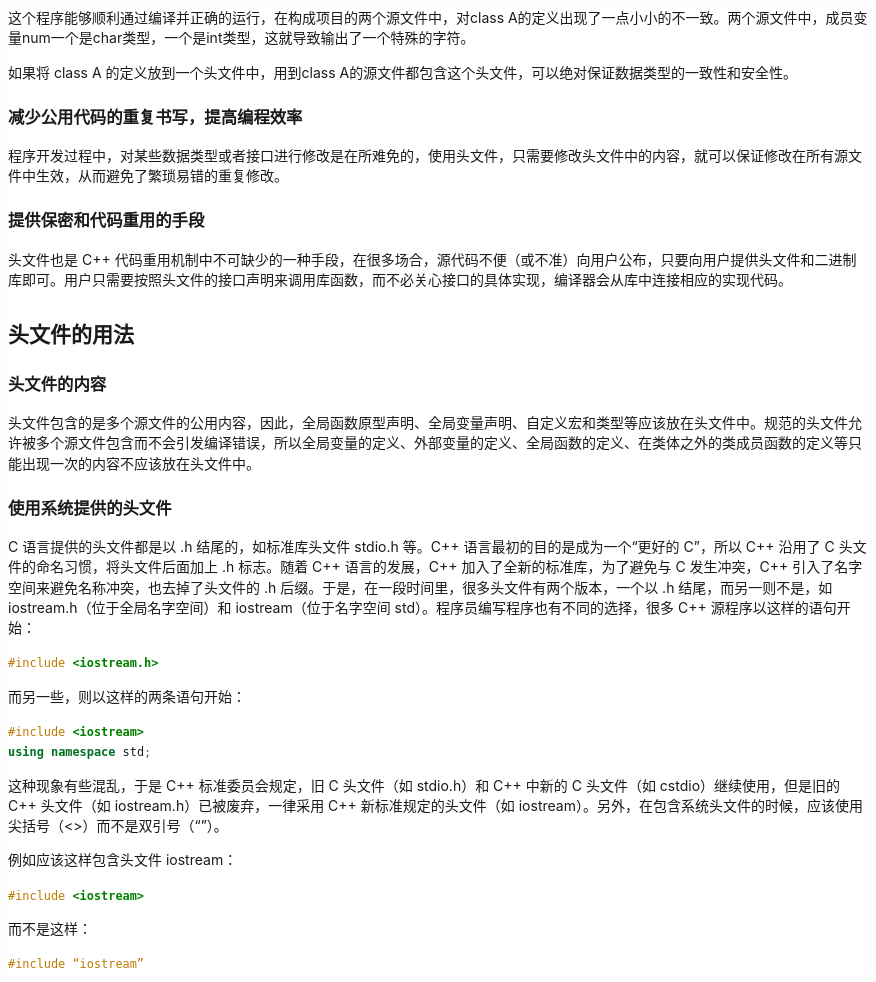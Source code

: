 

这个程序能够顺利通过编译并正确的运行，在构成项目的两个源文件中，对class A的定义出现了一点小小的不一致。两个源文件中，成员变量num一个是char类型，一个是int类型，这就导致输出了一个特殊的字符。

如果将 class A 的定义放到一个头文件中，用到class A的源文件都包含这个头文件，可以绝对保证数据类型的一致性和安全性。



### 减少公用代码的重复书写，提高编程效率

程序开发过程中，对某些数据类型或者接口进行修改是在所难免的，使用头文件，只需要修改头文件中的内容，就可以保证修改在所有源文件中生效，从而避免了繁琐易错的重复修改。



### 提供保密和代码重用的手段

头文件也是 C++ 代码重用机制中不可缺少的一种手段，在很多场合，源代码不便（或不准）向用户公布，只要向用户提供头文件和二进制库即可。用户只需要按照头文件的接口声明来调用库函数，而不必关心接口的具体实现，编译器会从库中连接相应的实现代码。



## 头文件的用法



### 头文件的内容

头文件包含的是多个源文件的公用内容，因此，全局函数原型声明、全局变量声明、自定义宏和类型等应该放在头文件中。规范的头文件允许被多个源文件包含而不会引发编译错误，所以全局变量的定义、外部变量的定义、全局函数的定义、在类体之外的类成员函数的定义等只能出现一次的内容不应该放在头文件中。



### 使用系统提供的头文件

C 语言提供的头文件都是以 .h 结尾的，如标准库头文件 stdio.h 等。C++ 语言最初的目的是成为一个“更好的 C”，所以 C++ 沿用了 C 头文件的命名习惯，将头文件后面加上 .h 标志。随着 C++ 语言的发展，C++ 加入了全新的标准库，为了避免与 C 发生冲突，C++ 引入了名字空间来避免名称冲突，也去掉了头文件的 .h 后缀。于是，在一段时间里，很多头文件有两个版本，一个以 .h 结尾，而另一则不是，如iostream.h（位于全局名字空间）和 iostream（位于名字空间 std）。程序员编写程序也有不同的选择，很多 C++ 源程序以这样的语句开始：

```cpp
#include <iostream.h>
```

而另一些，则以这样的两条语句开始：

```cpp
#include <iostream>
using namespace std;
```

这种现象有些混乱，于是 C++ 标准委员会规定，旧 C 头文件（如 stdio.h）和 C++ 中新的 C 头文件（如 cstdio）继续使用，但是旧的 C++ 头文件（如 iostream.h）已被废弃，一律采用 C++ 新标准规定的头文件（如 iostream）。另外，在包含系统头文件的时候，应该使用尖括号（<>）而不是双引号（“”）。

例如应该这样包含头文件 iostream：

```cpp
#include <iostream>
```

而不是这样：

```cpp
#include “iostream”
```
